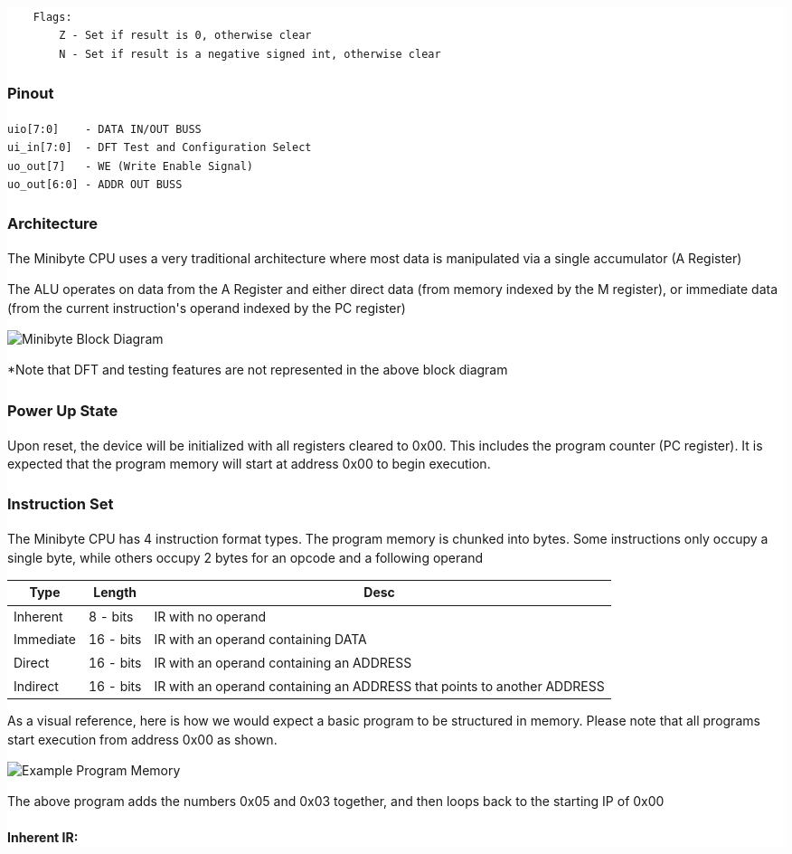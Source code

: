         Flags:
            Z - Set if result is 0, otherwise clear
            N - Set if result is a negative signed int, otherwise clear

### Pinout

    uio[7:0]    - DATA IN/OUT BUSS
    ui_in[7:0]  - DFT Test and Configuration Select
    uo_out[7]   - WE (Write Enable Signal)
    uo_out[6:0] - ADDR OUT BUSS

### Architecture

The Minibyte CPU uses a very traditional architecture where most data is manipulated via a single accumulator (A Register)

The ALU operates on data from the A Register and either direct data (from memory indexed by the M register), or immediate data (from the current instruction's operand indexed by the PC register)

![Minibyte Block Diagram](block_diagram.png)

*Note that DFT and testing features are not represented in the above block diagram

### Power Up State

Upon reset, the device will be initialized with all registers cleared to 0x00. This includes the program counter (PC register). It is expected that the program memory will start at address 0x00 to begin execution.

### Instruction Set

The Minibyte CPU has 4 instruction format types. The program memory is chunked into bytes. Some instructions only occupy a single byte, while others occupy 2 bytes for an opcode and a following operand

| Type               | Length      | Desc |
| ------------------ | -------     | ------- |
| Inherent           | 8 - bits    | IR with no operand |
| Immediate          | 16 - bits   | IR with an operand containing DATA |
| Direct             | 16 - bits   | IR with an operand containing an ADDRESS |
| Indirect           | 16 - bits   | IR with an operand containing an ADDRESS that points to another ADDRESS |

As a visual reference, here is how we would expect a basic program to be structured in memory. Please note that all programs start execution from address 0x00 as shown.

![Example Program Memory](program_layout.png)

The above program adds the numbers 0x05 and 0x03 together, and then loops back to the starting IP of 0x00

#### Inherent IR:
